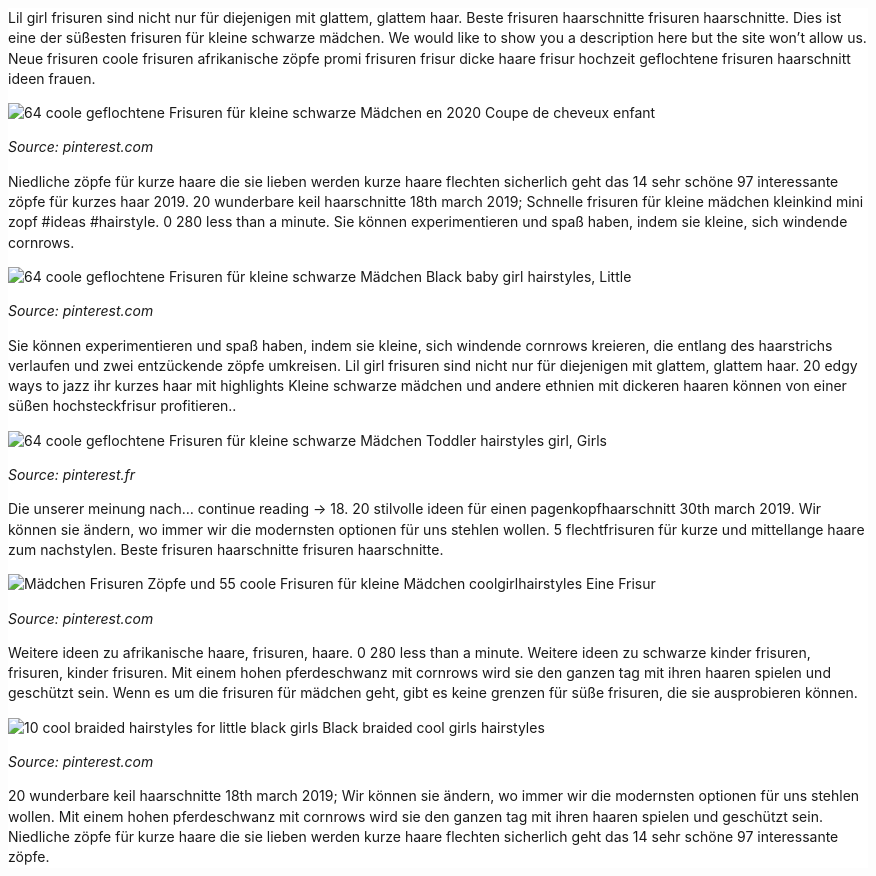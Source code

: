 Lil girl frisuren sind nicht nur für diejenigen mit glattem, glattem haar. Beste frisuren haarschnitte frisuren haarschnitte. Dies ist eine der süßesten frisuren für kleine schwarze mädchen. We would like to show you a description here but the site won’t allow us. Neue frisuren coole frisuren afrikanische zöpfe promi frisuren frisur dicke haare frisur hochzeit geflochtene frisuren haarschnitt ideen frauen.


![64 coole geflochtene Frisuren für kleine schwarze Mädchen en 2020 Coupe de cheveux enfant](https://i.pinimg.com/originals/d3/7a/6f/d37a6f326dd3574f72a525ad636a34c9.jpg "64 coole geflochtene Frisuren für kleine schwarze Mädchen en 2020 Coupe de cheveux enfant")

*Source: pinterest.com*

Niedliche zöpfe für kurze haare die sie lieben werden kurze haare flechten sicherlich geht das 14 sehr schöne 97 interessante zöpfe für kurzes haar 2019. 20 wunderbare keil haarschnitte 18th march 2019; Schnelle frisuren für kleine mädchen kleinkind mini zopf #ideas #hairstyle. 0 280 less than a minute. Sie können experimentieren und spaß haben, indem sie kleine, sich windende cornrows.


![64 coole geflochtene Frisuren für kleine schwarze Mädchen Black baby girl hairstyles, Little](https://i.pinimg.com/736x/23/79/58/237958016631a35a11d6c7fbaf69e5b0.jpg "64 coole geflochtene Frisuren für kleine schwarze Mädchen Black baby girl hairstyles, Little")

*Source: pinterest.com*

Sie können experimentieren und spaß haben, indem sie kleine, sich windende cornrows kreieren, die entlang des haarstrichs verlaufen und zwei entzückende zöpfe umkreisen. Lil girl frisuren sind nicht nur für diejenigen mit glattem, glattem haar. 20 edgy ways to jazz ihr kurzes haar mit highlights Kleine schwarze mädchen und andere ethnien mit dickeren haaren können von einer süßen hochsteckfrisur profitieren..


![64 coole geflochtene Frisuren für kleine schwarze Mädchen Toddler hairstyles girl, Girls](https://i.pinimg.com/originals/7b/75/fb/7b75fb8f60e673bf3f720be2c76da9ef.jpg "64 coole geflochtene Frisuren für kleine schwarze Mädchen Toddler hairstyles girl, Girls")

*Source: pinterest.fr*

Die unserer meinung nach… continue reading → 18. 20 stilvolle ideen für einen pagenkopfhaarschnitt 30th march 2019. Wir können sie ändern, wo immer wir die modernsten optionen für uns stehlen wollen. 5 flechtfrisuren für kurze und mittellange haare zum nachstylen. Beste frisuren haarschnitte frisuren haarschnitte.


![Mädchen Frisuren Zöpfe und 55 coole Frisuren für kleine Mädchen coolgirlhairstyles Eine Frisur](https://i.pinimg.com/originals/ca/2b/1a/ca2b1a39ca0d552a07a0f886ec412556.jpg "Mädchen Frisuren Zöpfe und 55 coole Frisuren für kleine Mädchen coolgirlhairstyles Eine Frisur")

*Source: pinterest.com*

Weitere ideen zu afrikanische haare, frisuren, haare. 0 280 less than a minute. Weitere ideen zu schwarze kinder frisuren, frisuren, kinder frisuren. Mit einem hohen pferdeschwanz mit cornrows wird sie den ganzen tag mit ihren haaren spielen und geschützt sein. Wenn es um die frisuren für mädchen geht, gibt es keine grenzen für süße frisuren, die sie ausprobieren können.


![10 cool braided hairstyles for little black girls Black braided cool girls hairstyles](https://i.pinimg.com/originals/1e/83/a9/1e83a977f8a5b8946264661e4ebeb2b1.jpg "10 cool braided hairstyles for little black girls Black braided cool girls hairstyles")

*Source: pinterest.com*

20 wunderbare keil haarschnitte 18th march 2019; Wir können sie ändern, wo immer wir die modernsten optionen für uns stehlen wollen. Mit einem hohen pferdeschwanz mit cornrows wird sie den ganzen tag mit ihren haaren spielen und geschützt sein. Niedliche zöpfe für kurze haare die sie lieben werden kurze haare flechten sicherlich geht das 14 sehr schöne 97 interessante zöpfe.

